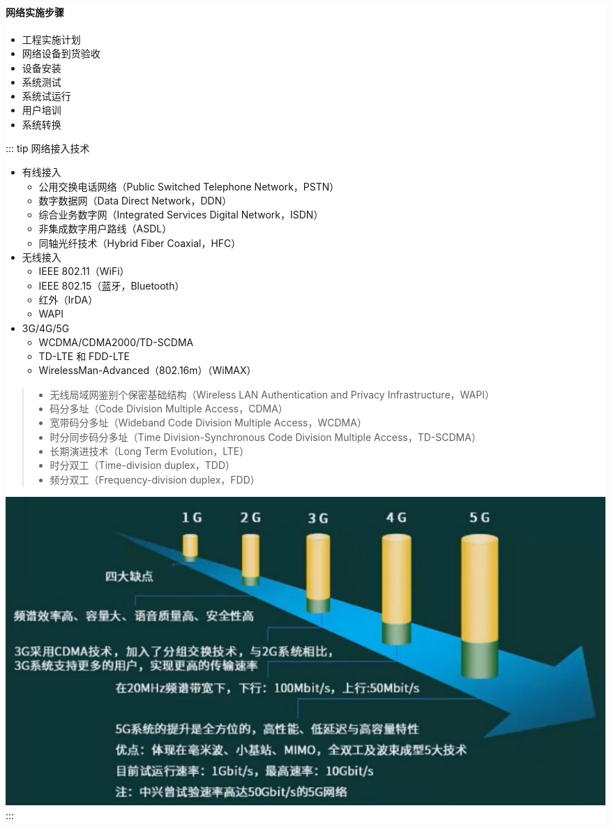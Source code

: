 #### 网络实施步骤

- 工程实施计划
- 网络设备到货验收
- 设备安装
- 系统测试
- 系统试运行
- 用户培训
- 系统转换

::: tip 网络接入技术

- 有线接入
  - 公用交换电话网络（Public Switched Telephone Network，PSTN）
  - 数字数据网（Data Direct Network，DDN）
  - 综合业务数字网（Integrated Services Digital Network，ISDN）
  - 非集成数字用户路线（ASDL）
  - 同轴光纤技术（Hybrid Fiber Coaxial，HFC）
- 无线接入
  - IEEE 802.11（WiFi）
  - IEEE 802.15（蓝牙，Bluetooth）
  - 红外（IrDA）
  - WAPI
- 3G/4G/5G
  - WCDMA/CDMA2000/TD-SCDMA
  - TD-LTE 和 FDD-LTE
  - WirelessMan-Advanced（802.16m）（WiMAX）

> - 无线局域网鉴别个保密基础结构（Wireless LAN Authentication and Privacy Infrastructure，WAPI）
> - 码分多址（Code Division Multiple Access，CDMA）
> - 宽带码分多址（Wideband Code Division Multiple Access，WCDMA）
> - 时分同步码分多址（Time Division-Synchronous Code Division Multiple Access，TD-SCDMA）
> - 长期演进技术（Long Term Evolution，LTE）
> - 时分双工（Time-division duplex，TDD）
> - 频分双工（Frequency-division duplex，FDD）

![网络接入技术-发展历程](/assets/note/qccstp/网络接入技术-发展历程.png)
:::
